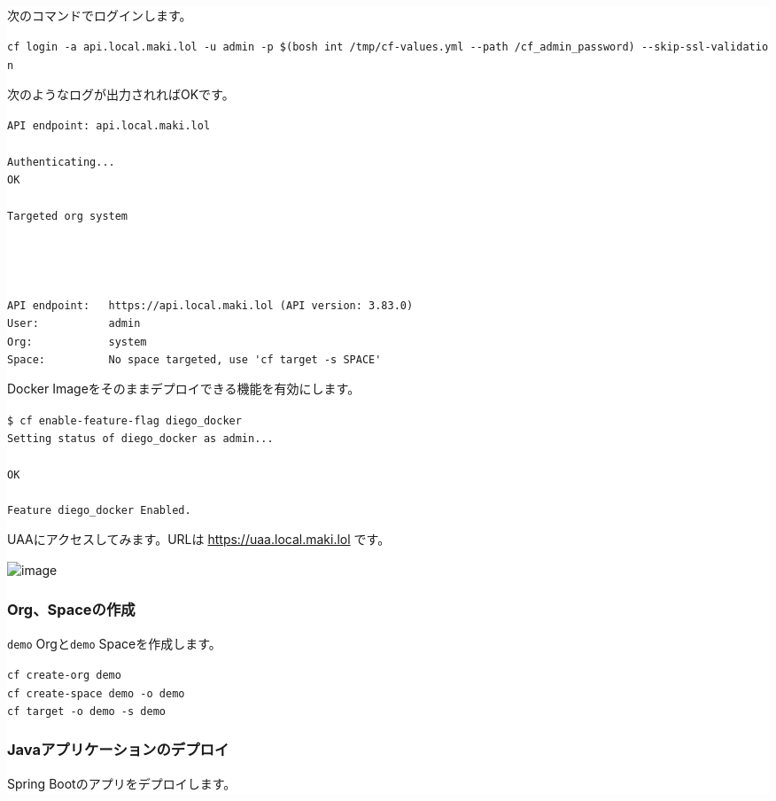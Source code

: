 
次のコマンドでログインします。

```
cf login -a api.local.maki.lol -u admin -p $(bosh int /tmp/cf-values.yml --path /cf_admin_password) --skip-ssl-validation
```

次のようなログが出力されればOKです。

```
API endpoint: api.local.maki.lol

Authenticating...
OK

Targeted org system




API endpoint:   https://api.local.maki.lol (API version: 3.83.0)
User:           admin
Org:            system
Space:          No space targeted, use 'cf target -s SPACE'
```

Docker Imageをそのままデプロイできる機能を有効にします。

```
$ cf enable-feature-flag diego_docker
Setting status of diego_docker as admin...

OK

Feature diego_docker Enabled.
```

UAAにアクセスしてみます。URLは https://uaa.local.maki.lol です。

![image](https://user-images.githubusercontent.com/106908/79457457-36d37c00-802b-11ea-9e6c-c1000a91a9d8.png)


### Org、Spaceの作成

`demo` Orgと`demo` Spaceを作成します。

```
cf create-org demo
cf create-space demo -o demo
cf target -o demo -s demo
```

### Javaアプリケーションのデプロイ

Spring Bootのアプリをデプロイします。

